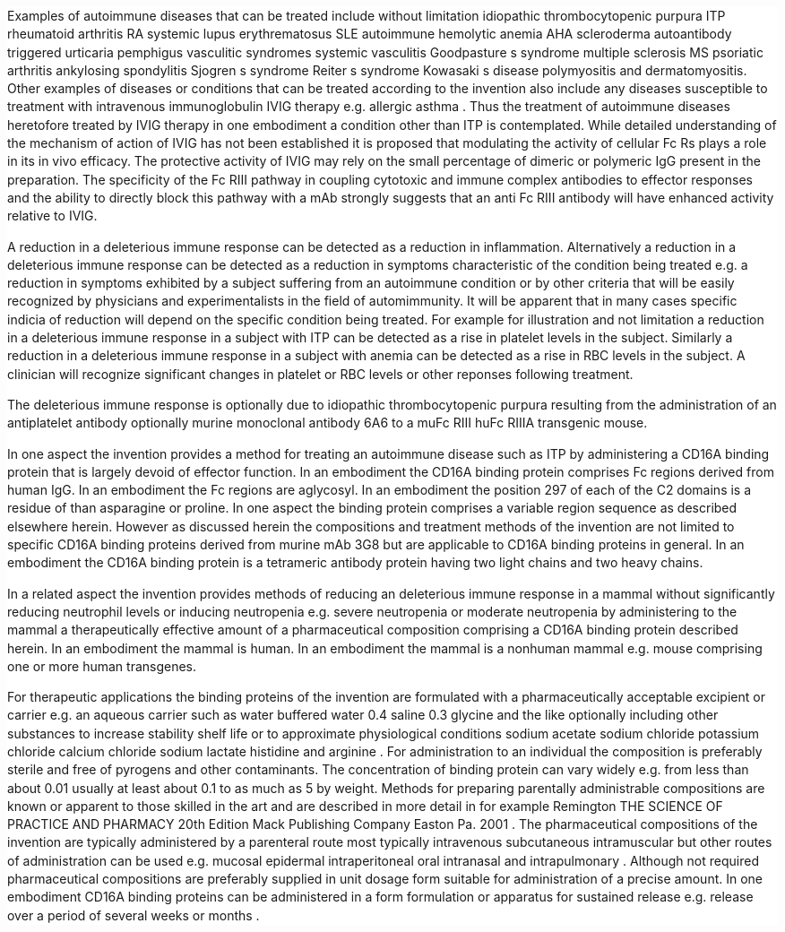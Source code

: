 Examples of autoimmune diseases that can be treated include without limitation idiopathic thrombocytopenic purpura ITP rheumatoid arthritis RA systemic lupus erythrematosus SLE autoimmune hemolytic anemia AHA scleroderma autoantibody triggered urticaria pemphigus vasculitic syndromes systemic vasculitis Goodpasture s syndrome multiple sclerosis MS psoriatic arthritis ankylosing spondylitis Sjogren s syndrome Reiter s syndrome Kowasaki s disease polymyositis and dermatomyositis. Other examples of diseases or conditions that can be treated according to the invention also include any diseases susceptible to treatment with intravenous immunoglobulin IVIG therapy e.g. allergic asthma . Thus the treatment of autoimmune diseases heretofore treated by IVIG therapy in one embodiment a condition other than ITP is contemplated. While detailed understanding of the mechanism of action of IVIG has not been established it is proposed that modulating the activity of cellular Fc Rs plays a role in its in vivo efficacy. The protective activity of IVIG may rely on the small percentage of dimeric or polymeric IgG present in the preparation. The specificity of the Fc RIII pathway in coupling cytotoxic and immune complex antibodies to effector responses and the ability to directly block this pathway with a mAb strongly suggests that an anti Fc RIII antibody will have enhanced activity relative to IVIG.

A reduction in a deleterious immune response can be detected as a reduction in inflammation. Alternatively a reduction in a deleterious immune response can be detected as a reduction in symptoms characteristic of the condition being treated e.g. a reduction in symptoms exhibited by a subject suffering from an autoimmune condition or by other criteria that will be easily recognized by physicians and experimentalists in the field of automimmunity. It will be apparent that in many cases specific indicia of reduction will depend on the specific condition being treated. For example for illustration and not limitation a reduction in a deleterious immune response in a subject with ITP can be detected as a rise in platelet levels in the subject. Similarly a reduction in a deleterious immune response in a subject with anemia can be detected as a rise in RBC levels in the subject. A clinician will recognize significant changes in platelet or RBC levels or other reponses following treatment.

The deleterious immune response is optionally due to idiopathic thrombocytopenic purpura resulting from the administration of an antiplatelet antibody optionally murine monoclonal antibody 6A6 to a muFc RIII huFc RIIIA transgenic mouse.

In one aspect the invention provides a method for treating an autoimmune disease such as ITP by administering a CD16A binding protein that is largely devoid of effector function. In an embodiment the CD16A binding protein comprises Fc regions derived from human IgG. In an embodiment the Fc regions are aglycosyl. In an embodiment the position 297 of each of the C2 domains is a residue of than asparagine or proline. In one aspect the binding protein comprises a variable region sequence as described elsewhere herein. However as discussed herein the compositions and treatment methods of the invention are not limited to specific CD16A binding proteins derived from murine mAb 3G8 but are applicable to CD16A binding proteins in general. In an embodiment the CD16A binding protein is a tetrameric antibody protein having two light chains and two heavy chains.

In a related aspect the invention provides methods of reducing an deleterious immune response in a mammal without significantly reducing neutrophil levels or inducing neutropenia e.g. severe neutropenia or moderate neutropenia by administering to the mammal a therapeutically effective amount of a pharmaceutical composition comprising a CD16A binding protein described herein. In an embodiment the mammal is human. In an embodiment the mammal is a nonhuman mammal e.g. mouse comprising one or more human transgenes.

For therapeutic applications the binding proteins of the invention are formulated with a pharmaceutically acceptable excipient or carrier e.g. an aqueous carrier such as water buffered water 0.4 saline 0.3 glycine and the like optionally including other substances to increase stability shelf life or to approximate physiological conditions sodium acetate sodium chloride potassium chloride calcium chloride sodium lactate histidine and arginine . For administration to an individual the composition is preferably sterile and free of pyrogens and other contaminants. The concentration of binding protein can vary widely e.g. from less than about 0.01 usually at least about 0.1 to as much as 5 by weight. Methods for preparing parentally administrable compositions are known or apparent to those skilled in the art and are described in more detail in for example Remington THE SCIENCE OF PRACTICE AND PHARMACY 20th Edition Mack Publishing Company Easton Pa. 2001 . The pharmaceutical compositions of the invention are typically administered by a parenteral route most typically intravenous subcutaneous intramuscular but other routes of administration can be used e.g. mucosal epidermal intraperitoneal oral intranasal and intrapulmonary . Although not required pharmaceutical compositions are preferably supplied in unit dosage form suitable for administration of a precise amount. In one embodiment CD16A binding proteins can be administered in a form formulation or apparatus for sustained release e.g. release over a period of several weeks or months .
